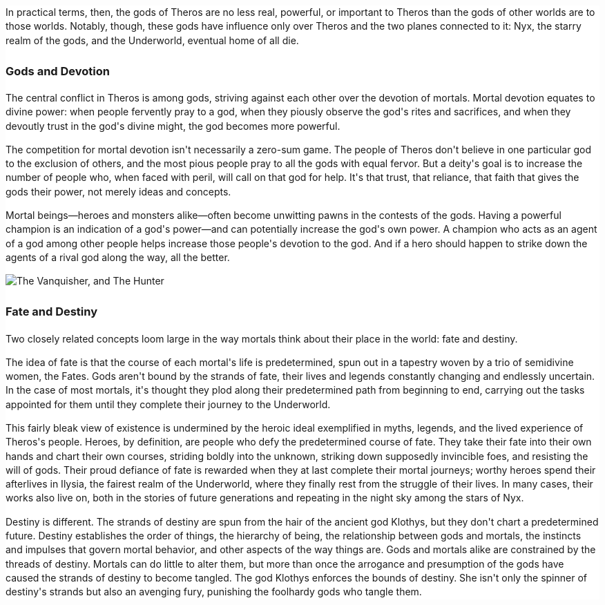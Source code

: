 In practical terms, then, the gods of Theros are no less real, powerful, or important to Theros than the gods of other worlds are to those worlds. Notably, though, these gods have influence only over Theros and the two planes connected to it: Nyx, the starry realm of the gods, and the Underworld, eventual home of all die.

### Gods and Devotion

The central conflict in Theros is among gods, striving against each other over the devotion of mortals. Mortal devotion equates to divine power: when people fervently pray to a god, when they piously observe the god's rites and sacrifices, and when they devoutly trust in the god's divine might, the god becomes more powerful.

The competition for mortal devotion isn't necessarily a zero-sum game. The people of Theros don't believe in one particular god to the exclusion of others, and the most pious people pray to all the gods with equal fervor. But a deity's goal is to increase the number of people who, when faced with peril, will call on that god for help. It's that trust, that reliance, that faith that gives the gods their power, not merely ideas and concepts.

Mortal beings—heroes and monsters alike—often become unwitting pawns in the contests of the gods. Having a powerful champion is an indication of a god's power—and can potentially increase the god's own power. A champion who acts as an agent of a god among other people helps increase those people's devotion to the god. And if a hero should happen to strike down the agents of a rival god along the way, all the better.

![The Vanquisher, and The Hunter](/3-Mechanics/CLI/books/mythic-odysseys-of-theros/img/002-00-02-b.webp#center)

### Fate and Destiny

Two closely related concepts loom large in the way mortals think about their place in the world: fate and destiny.

The idea of fate is that the course of each mortal's life is predetermined, spun out in a tapestry woven by a trio of semidivine women, the Fates. Gods aren't bound by the strands of fate, their lives and legends constantly changing and endlessly uncertain. In the case of most mortals, it's thought they plod along their predetermined path from beginning to end, carrying out the tasks appointed for them until they complete their journey to the Underworld.

This fairly bleak view of existence is undermined by the heroic ideal exemplified in myths, legends, and the lived experience of Theros's people. Heroes, by definition, are people who defy the predetermined course of fate. They take their fate into their own hands and chart their own courses, striding boldly into the unknown, striking down supposedly invincible foes, and resisting the will of gods. Their proud defiance of fate is rewarded when they at last complete their mortal journeys; worthy heroes spend their afterlives in Ilysia, the fairest realm of the Underworld, where they finally rest from the struggle of their lives. In many cases, their works also live on, both in the stories of future generations and repeating in the night sky among the stars of Nyx.

Destiny is different. The strands of destiny are spun from the hair of the ancient god Klothys, but they don't chart a predetermined future. Destiny establishes the order of things, the hierarchy of being, the relationship between gods and mortals, the instincts and impulses that govern mortal behavior, and other aspects of the way things are. Gods and mortals alike are constrained by the threads of destiny. Mortals can do little to alter them, but more than once the arrogance and presumption of the gods have caused the strands of destiny to become tangled. The god Klothys enforces the bounds of destiny. She isn't only the spinner of destiny's strands but also an avenging fury, punishing the foolhardy gods who tangle them.
